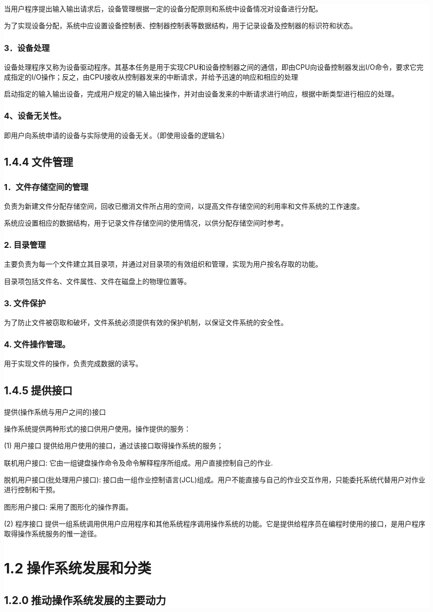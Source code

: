  当用户程序提出输入输出请求后，设备管理根据一定的设备分配原则和系统中设备情况对设备进行分配。

 为了实现设备分配，系统中应设置设备控制表、控制器控制表等数据结构，用于记录设备及控制器的标识符和状态。

### 3．设备处理

 设备处理程序又称为设备驱动程序。其基本任务是用于实现CPU和设备控制器之间的通信，即由CPU向设备控制器发出I/O命令，要求它完成指定的I/O操作；反之，由CPU接收从控制器发来的中断请求，并给予迅速的响应和相应的处理

 启动指定的输入输出设备，完成用户规定的输入输出操作，并对由设备发来的中断请求进行响应，根据中断类型进行相应的处理。

### 4、设备无关性。

 即用户向系统申请的设备与实际使用的设备无关。（即使用设备的逻辑名）

## 1.4.4 文件管理
### 1．文件存储空间的管理

 负责为新建文件分配存储空间，回收已撤消文件所占用的空间，以提高文件存储空间的利用率和文件系统的工作速度。

 系统应设置相应的数据结构，用于记录文件存储空间的使用情况，以供分配存储空间时参考。

### 2. 目录管理 
主要负责为每一个文件建立其目录项，并通过对目录项的有效组织和管理，实现为用户按名存取的功能。

目录项包括文件名、文件属性、文件在磁盘上的物理位置等。

### 3. 文件保护 
为了防止文件被窃取和破坏，文件系统必须提供有效的保护机制，以保证文件系统的安全性。

### 4. 文件操作管理。
用于实现文件的操作，负责完成数据的读写。

## 1.4.5 提供接口

 提供(操作系统与用户之间的)接口

 操作系统提供两种形式的接口供用户使用。操作提供的服务：

 (1) 用户接口 提供给用户使用的接口，通过该接口取得操作系统的服务；

 联机用户接口: 它由一组键盘操作命令及命令解释程序所组成。用户直接控制自己的作业.

 脱机用户接口(批处理用户接口): 接口由一组作业控制语言(JCL)组成。用户不能直接与自己的作业交互作用，只能委托系统代替用户对作业进行控制和干预。

 图形用户接口: 采用了图形化的操作界面。

 (2) 程序接口 提供一组系统调用供用户应用程序和其他系统程序调用操作系统的功能。它是提供给程序员在编程时使用的接口，是用户程序取得操作系统服务的惟一途径。
# 1.2 操作系统发展和分类

## 1.2.0 推动操作系统发展的主要动力
